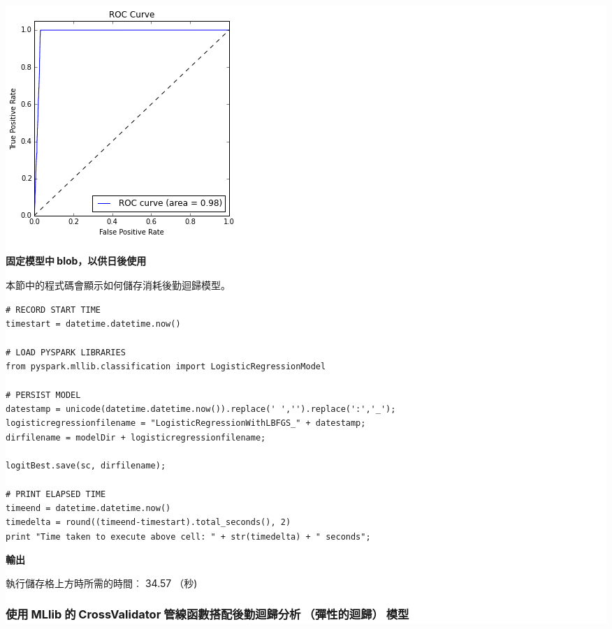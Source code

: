 ![一般的方法後勤迴歸巨鵬曲線](./media/machine-learning-data-science-spark-advanced-data-exploration-modeling/logistic-regression-roc-curve.png)


**固定模型中 blob，以供日後使用**

本節中的程式碼會顯示如何儲存消耗後勤迴歸模型。

    # RECORD START TIME
    timestart = datetime.datetime.now()
    
    # LOAD PYSPARK LIBRARIES
    from pyspark.mllib.classification import LogisticRegressionModel
    
    # PERSIST MODEL
    datestamp = unicode(datetime.datetime.now()).replace(' ','').replace(':','_');
    logisticregressionfilename = "LogisticRegressionWithLBFGS_" + datestamp;
    dirfilename = modelDir + logisticregressionfilename;
    
    logitBest.save(sc, dirfilename);
    
    # PRINT ELAPSED TIME
    timeend = datetime.datetime.now()
    timedelta = round((timeend-timestart).total_seconds(), 2) 
    print "Time taken to execute above cell: " + str(timedelta) + " seconds";


**輸出**

執行儲存格上方時所需的時間︰ 34.57 （秒)


### <a name="use-mllibs-crossvalidator-pipeline-function-with-logistic-regression-elastic-regression-model"></a>使用 MLlib 的 CrossValidator 管線函數搭配後勤迴歸分析 （彈性的迴歸） 模型
